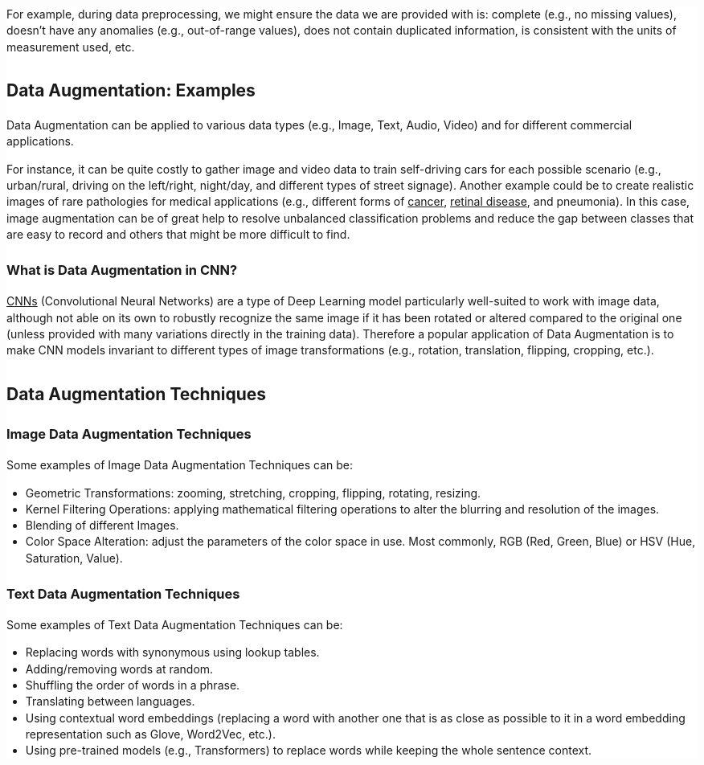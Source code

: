 For example, during data preprocessing, we might ensure the data we are provided with is: complete (e.g., no missing values), doesn’t have any anomalies (e.g., out-of-range values), does not contain duplicated information, is consistent with the units of measurement used, etc.

## Data Augmentation: Examples

Data Augmentation can be applied to various data types (e.g., Image, Text, Audio, Video) and for different commercial applications.

For instance, it can be quite costly to gather image and video data to train self-driving cars for each possible scenario (e.g., urban/rural, driving on the left/right, night/day, and different types of street signage). Another example could be to create realistic images of rare pathologies for medical applications (e.g., different forms of [cancer](https://kili-technology.com/case-studies/enabling-innovative-diagnostics-for-early-bladder-cancer-detection), [retinal disease](https://kili-technology.com/case-studies/accelerating-retinal-disease-detection-at-low-cost), and pneumonia). In this case, image augmentation can be of great help to resolve unbalanced classification problems and reduce the gap between classes that are easy to record and others that might be more difficult to find.

### What is Data Augmentation in CNN?

[CNNs](https://kili-technology.com/data-labeling/computer-vision/image-annotation/programming-image-classification-with-machine-learning) (Convolutional Neural Networks) are a type of Deep Learning model particularly well-suited to work with image data, although not able on its own to robustly recognize the same image if it has been rotated or altered compared to the original one (unless provided with many variations directly in the training data). Therefore a popular application of Data Augmentation is to make CNN models invariant to different types of image transformations (e.g., rotation, translation, flipping, cropping, etc.).

## Data Augmentation Techniques

### Image Data Augmentation Techniques

Some examples of Image Data Augmentation Techniques can be:
- Geometric Transformations: zooming, stretching, cropping, flipping, rotating, resizing.
- Kernel Filtering Operations: applying mathematical filtering operations to alter the blurring and resolution of the images.
- Blending of different Images.
- Color Space Alteration: adjust the parameters of the color space in use. Most commonly, RGB (Red, Green, Blue) or HSV (Hue, Saturation, Value).

### Text Data Augmentation Techniques
Some examples of Text Data Augmentation Techniques can be:
- Replacing words with synonymous using lookup tables.
- Adding/removing words at random.
- Shuffling the order of words in a phrase.
- Translating between languages.
- Using contextual word embeddings (replacing a word with another one that is as close as possible to it in a word embedding representation such as Glove, Word2Vec, etc.).
- Using pre-trained models (e.g., Transformers) to replace words while keeping the whole sentence context.
